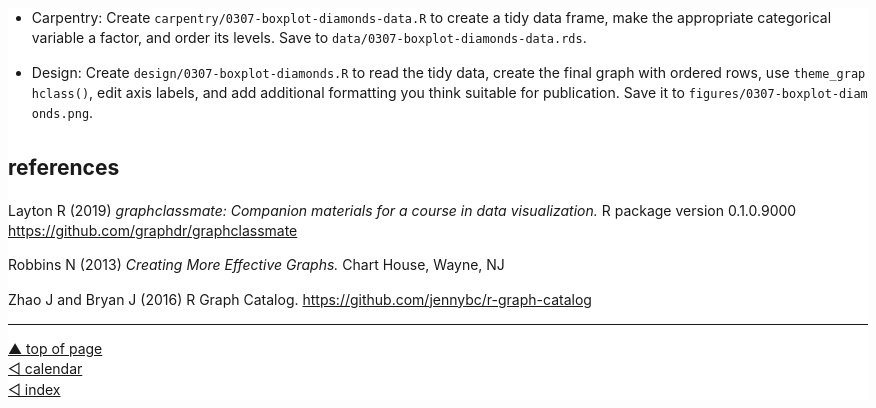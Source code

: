   - Carpentry: Create `carpentry/0307-boxplot-diamonds-data.R` to create
    a tidy data frame, make the appropriate categorical variable a
    factor, and order its levels. Save to
    `data/0307-boxplot-diamonds-data.rds`.

  - Design: Create `design/0307-boxplot-diamonds.R` to read the tidy
    data, create the final graph with ordered rows, use
    `theme_graphclass()`, edit axis labels, and add additional
    formatting you think suitable for publication. Save it to
    `figures/0307-boxplot-diamonds.png`.

## references

<div id="refs">

<div id="ref-Layton:2019:graphclassmate">

Layton R (2019) *graphclassmate: Companion materials for a course in
data visualization.* R package version 0.1.0.9000
<https://github.com/graphdr/graphclassmate>

</div>

<div id="ref-Robbins:2013">

Robbins N (2013) *Creating More Effective Graphs.* Chart House, Wayne,
NJ

</div>

<div id="ref-Zhao+Bryan:2016">

Zhao J and Bryan J (2016) R Graph Catalog.
<https://github.com/jennybc/r-graph-catalog>

</div>

</div>

***
<a href="#top">&#9650; top of page</a>    
[&#9665; calendar](../README.md#calendar)    
[&#9665; index](../README.md#index)
